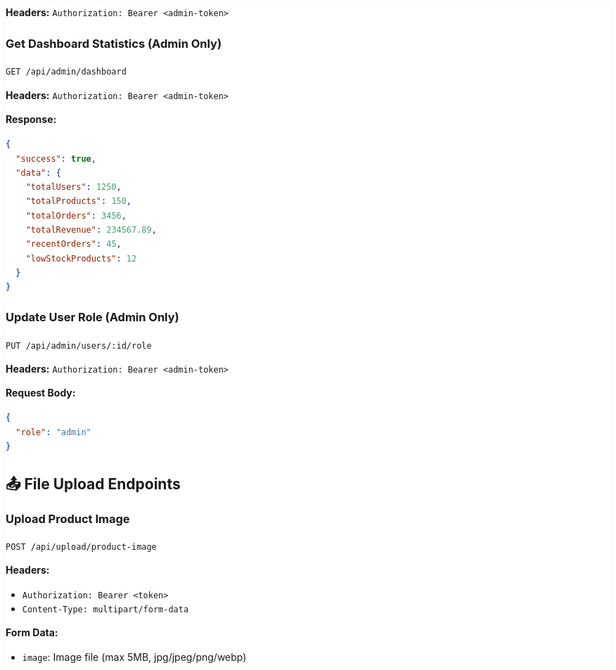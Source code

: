 **Headers:** `Authorization: Bearer <admin-token>`

### Get Dashboard Statistics (Admin Only)

```http
GET /api/admin/dashboard
```

**Headers:** `Authorization: Bearer <admin-token>`

**Response:**

```json
{
  "success": true,
  "data": {
    "totalUsers": 1250,
    "totalProducts": 150,
    "totalOrders": 3456,
    "totalRevenue": 234567.89,
    "recentOrders": 45,
    "lowStockProducts": 12
  }
}
```

### Update User Role (Admin Only)

```http
PUT /api/admin/users/:id/role
```

**Headers:** `Authorization: Bearer <admin-token>`

**Request Body:**

```json
{
  "role": "admin"
}
```

## 📤 File Upload Endpoints

### Upload Product Image

```http
POST /api/upload/product-image
```

**Headers:**

- `Authorization: Bearer <token>`
- `Content-Type: multipart/form-data`

**Form Data:**

- `image`: Image file (max 5MB, jpg/jpeg/png/webp)
